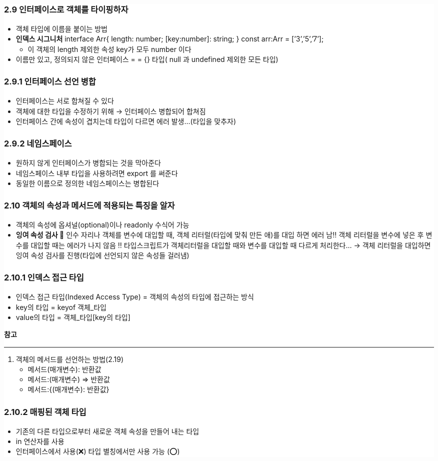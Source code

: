 ### 2.9 인터페이스로 객체를 타이핑하자

- 객체 타입에 이름을 붙이는 방법
- **인덱스 시그니처**
  interface Arr{
  length: number;
  [key:number]: string;
  }
  const arr:Arr = [’3’,’5’,’7’];
  - 이 객체의 length 제외한 속성 key가 모두 number 이다
- 이름만 있고, 정의되지 않은 인터페이스 = = {} 타입( null 과 undefined 제외한 모든 타입)

### 2.9.1 인터페이스 선언 병합

- 인터페이스는 서로 합쳐질 수 있다
- 객체에 대한 타입을 수정하기 위해 → 인터페이스 병합되어 합쳐짐
- 인터페이스 간에 속성이 겹치는데 타입이 다르면 에러 발생…(타입을 맞추자)

### 2.9.2 네임스페이스

- 원하지 않게 인터페이스가 병합되는 것을 막아준다
- 네임스페이스 내부 타입을 사용하려면 export 를 써준다
- 동일한 이름으로 정의한 네임스페이스는 병합된다

### 2.10 객체의 속성과 메서드에 적용되는 특징을 알자

- 객체의 속성에 옵셔널(optional)이나 readonly 수식어 가능
- **잉여 속성 검사 🤔**
  인수 자리나 객체를 변수에 대입할 때, 객체 리터럴(타입에 맞춰 만든 애)를 대입 하면 에러 남‼
  객체 리터럴을 변수에 넣은 후 변수를 대입할 때는 에러가 나지 않음 ‼
  타입스크립트가 객체리터럴을 대입할 때와 변수를 대입할 때 다르게 처리한다…
  → 객체 리터럴을 대입하면 잉여 속성 검사를 진행(타입에 선언되지 않은 속성들 걸러냄)

### 2.10.1 인덱스 접근 타입

- 인덱스 접근 타입(Indexed Access Type) = 객체의 속성의 타입에 접근하는 방식
- key의 타입 = keyof 객체\_타입
- value의 타입 = 객체\_타입[key의 타입]

**참고**

---

1. 객체의 메서드를 선언하는 방법(2.19)
   - 메서드(매개변수): 반환값
   - 메서드:(매개변수) ⇒ 반환값
   - 메서드:{(매개변수): 반환값}

### 2.10.2 매핑된 객체 타입

- 기존의 다른 타입으로부터 새로운 객체 속성을 만들어 내는 타입
- in 연산자를 사용
- 인터페이스에서 사용(❌) 타입 별칭에서만 사용 가능 (⭕)
